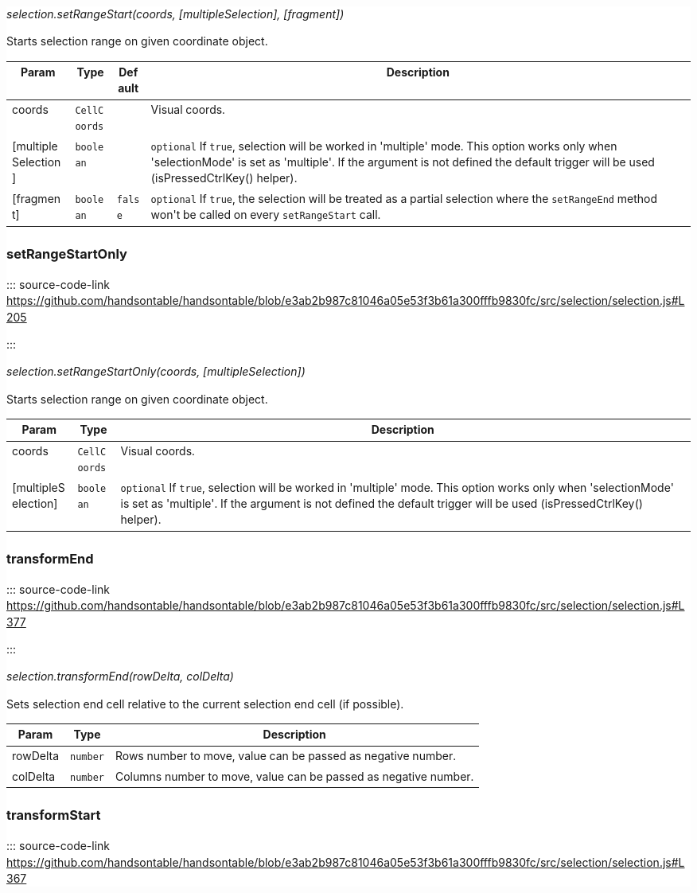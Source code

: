 _selection.setRangeStart(coords, [multipleSelection], [fragment])_

Starts selection range on given coordinate object.


| Param | Type | Default | Description |
| --- | --- | --- | --- |
| coords | `CellCoords` |  | Visual coords. |
| [multipleSelection] | `boolean` |  | `optional` If `true`, selection will be worked in 'multiple' mode. This option works                                      only when 'selectionMode' is set as 'multiple'. If the argument is not defined                                      the default trigger will be used (isPressedCtrlKey() helper). |
| [fragment] | `boolean` | <code>false</code> | `optional` If `true`, the selection will be treated as a partial selection where the                                   `setRangeEnd` method won't be called on every `setRangeStart` call. |



### setRangeStartOnly
  
::: source-code-link https://github.com/handsontable/handsontable/blob/e3ab2b987c81046a05e53f3b61a300fffb9830fc/src/selection/selection.js#L205

:::

_selection.setRangeStartOnly(coords, [multipleSelection])_

Starts selection range on given coordinate object.


| Param | Type | Description |
| --- | --- | --- |
| coords | `CellCoords` | Visual coords. |
| [multipleSelection] | `boolean` | `optional` If `true`, selection will be worked in 'multiple' mode. This option works                                      only when 'selectionMode' is set as 'multiple'. If the argument is not defined                                      the default trigger will be used (isPressedCtrlKey() helper). |



### transformEnd
  
::: source-code-link https://github.com/handsontable/handsontable/blob/e3ab2b987c81046a05e53f3b61a300fffb9830fc/src/selection/selection.js#L377

:::

_selection.transformEnd(rowDelta, colDelta)_

Sets selection end cell relative to the current selection end cell (if possible).


| Param | Type | Description |
| --- | --- | --- |
| rowDelta | `number` | Rows number to move, value can be passed as negative number. |
| colDelta | `number` | Columns number to move, value can be passed as negative number. |



### transformStart
  
::: source-code-link https://github.com/handsontable/handsontable/blob/e3ab2b987c81046a05e53f3b61a300fffb9830fc/src/selection/selection.js#L367
